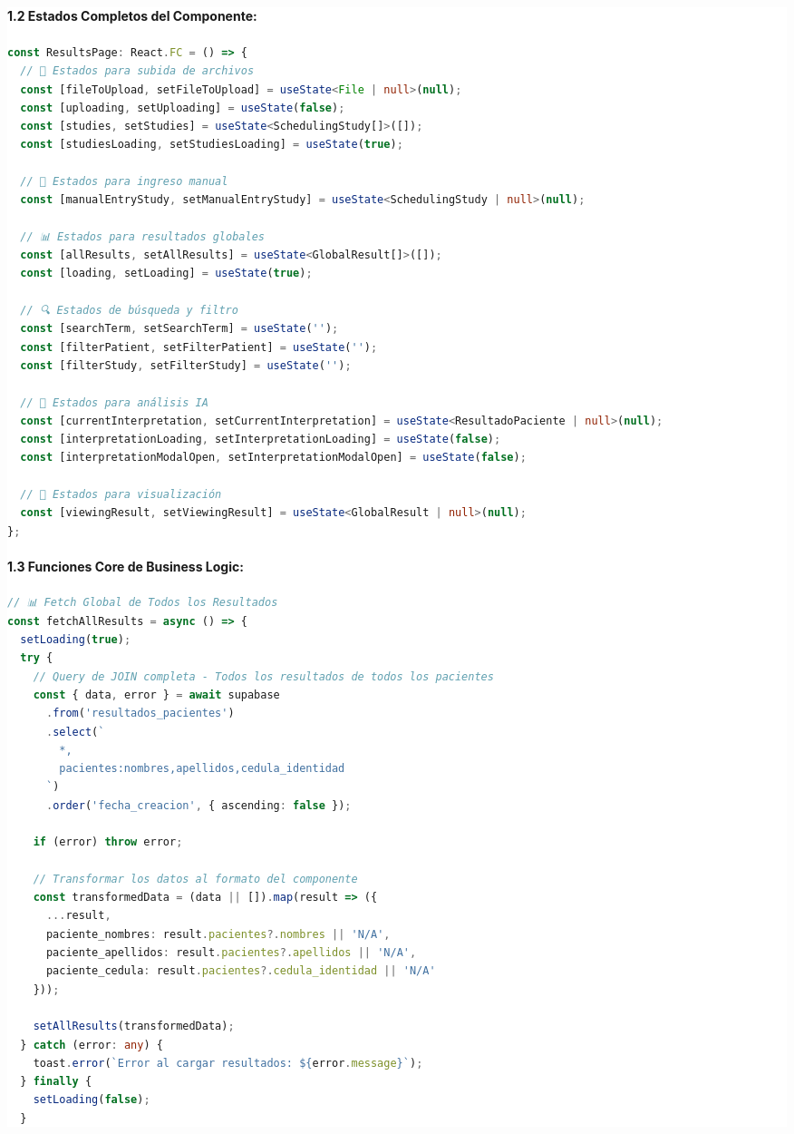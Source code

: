 #### **1.2 Estados Completos del Componente:**
```typescript
const ResultsPage: React.FC = () => {
  // 📁 Estados para subida de archivos
  const [fileToUpload, setFileToUpload] = useState<File | null>(null);
  const [uploading, setUploading] = useState(false);
  const [studies, setStudies] = useState<SchedulingStudy[]>([]);
  const [studiesLoading, setStudiesLoading] = useState(true);

  // 📝 Estados para ingreso manual
  const [manualEntryStudy, setManualEntryStudy] = useState<SchedulingStudy | null>(null);

  // 📊 Estados para resultados globales
  const [allResults, setAllResults] = useState<GlobalResult[]>([]);
  const [loading, setLoading] = useState(true);

  // 🔍 Estados de búsqueda y filtro
  const [searchTerm, setSearchTerm] = useState('');
  const [filterPatient, setFilterPatient] = useState('');
  const [filterStudy, setFilterStudy] = useState('');

  // 🤖 Estados para análisis IA
  const [currentInterpretation, setCurrentInterpretation] = useState<ResultadoPaciente | null>(null);
  const [interpretationLoading, setInterpretationLoading] = useState(false);
  const [interpretationModalOpen, setInterpretationModalOpen] = useState(false);

  // 🎯 Estados para visualización
  const [viewingResult, setViewingResult] = useState<GlobalResult | null>(null);
};
```

#### **1.3 Funciones Core de Business Logic:**

```typescript
// 📊 Fetch Global de Todos los Resultados
const fetchAllResults = async () => {
  setLoading(true);
  try {
    // Query de JOIN completa - Todos los resultados de todos los pacientes
    const { data, error } = await supabase
      .from('resultados_pacientes')
      .select(`
        *,
        pacientes:nombres,apellidos,cedula_identidad
      `)
      .order('fecha_creacion', { ascending: false });

    if (error) throw error;

    // Transformar los datos al formato del componente
    const transformedData = (data || []).map(result => ({
      ...result,
      paciente_nombres: result.pacientes?.nombres || 'N/A',
      paciente_apellidos: result.pacientes?.apellidos || 'N/A',
      paciente_cedula: result.pacientes?.cedula_identidad || 'N/A'
    }));

    setAllResults(transformedData);
  } catch (error: any) {
    toast.error(`Error al cargar resultados: ${error.message}`);
  } finally {
    setLoading(false);
  }
```